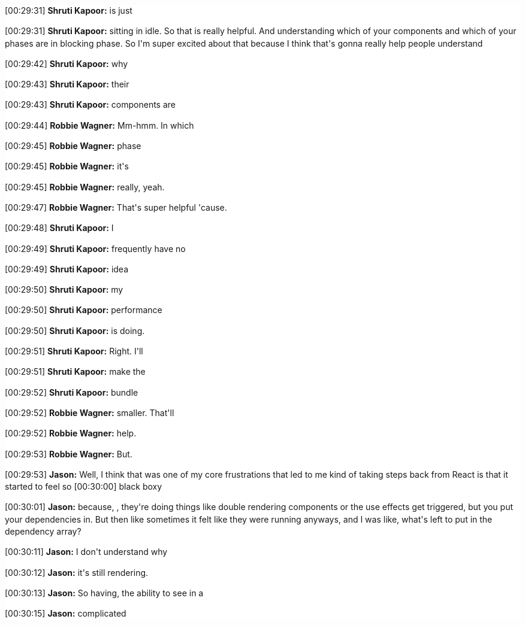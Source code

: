 [00:29:31] **Shruti Kapoor:** is just

[00:29:31] **Shruti Kapoor:** sitting in idle. So that is really helpful. And
understanding which of your components and which of your phases are in blocking
phase. So I'm super excited about that because I think that's gonna really help
people understand

[00:29:42] **Shruti Kapoor:** why

[00:29:43] **Shruti Kapoor:** their

[00:29:43] **Shruti Kapoor:** components are

[00:29:44] **Robbie Wagner:** Mm-hmm. In which

[00:29:45] **Robbie Wagner:** phase

[00:29:45] **Robbie Wagner:** it's

[00:29:45] **Robbie Wagner:** really, yeah.

[00:29:47] **Robbie Wagner:** That's super helpful 'cause.

[00:29:48] **Shruti Kapoor:** I

[00:29:49] **Shruti Kapoor:** frequently have no

[00:29:49] **Shruti Kapoor:** idea

[00:29:50] **Shruti Kapoor:** my

[00:29:50] **Shruti Kapoor:** performance

[00:29:50] **Shruti Kapoor:** is doing.

[00:29:51] **Shruti Kapoor:** Right. I'll

[00:29:51] **Shruti Kapoor:** make the

[00:29:52] **Shruti Kapoor:** bundle

[00:29:52] **Robbie Wagner:** smaller. That'll

[00:29:52] **Robbie Wagner:** help.

[00:29:53] **Robbie Wagner:** But.

[00:29:53] **Jason:** Well, I think that was one of my core frustrations that
led to me kind of taking steps back from React is that it started to feel so
[00:30:00] black boxy

[00:30:01] **Jason:** because, , they're doing things like double rendering
components or the use effects get triggered, but you put your dependencies in.
But then like sometimes it felt like they were running anyways, and I was like,
what's left to put in the dependency array?

[00:30:11] **Jason:** I don't understand why

[00:30:12] **Jason:** it's still rendering.

[00:30:13] **Jason:** So having, the ability to see in a

[00:30:15] **Jason:** complicated
